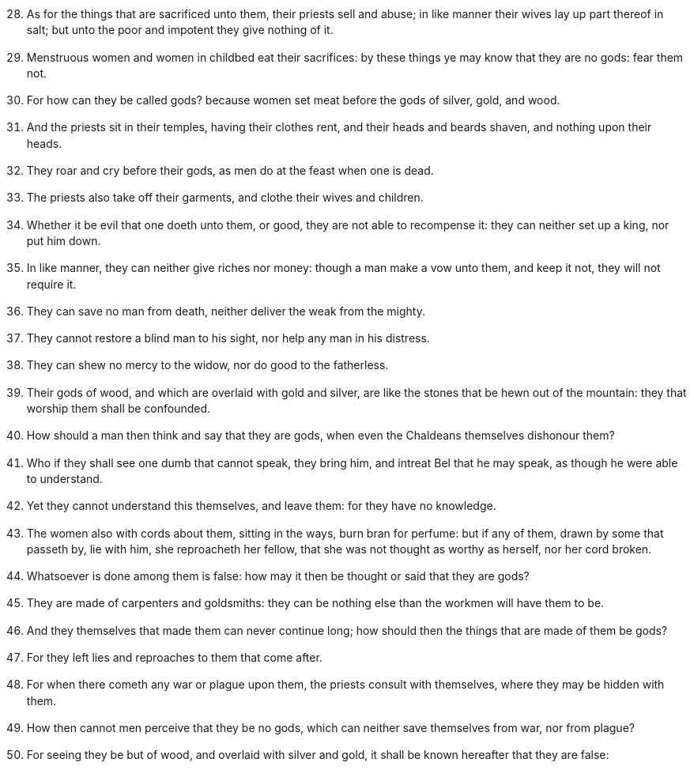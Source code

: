 28. As for the things that are sacrificed unto them, their priests sell and abuse; in like manner their wives lay up part thereof in salt; but unto the poor and impotent they give nothing of it.

29. Menstruous women and women in childbed eat their sacrifices: by these things ye may know that they are no gods: fear them not.

30. For how can they be called gods? because women set meat before the gods of silver, gold, and wood.

31. And the priests sit in their temples, having their clothes rent, and their heads and beards shaven, and nothing upon their heads.

32. They roar and cry before their gods, as men do at the feast when one is dead.

33. The priests also take off their garments, and clothe their wives and children.

34. Whether it be evil that one doeth unto them, or good, they are not able to recompense it: they can neither set up a king, nor put him down.

35. In like manner, they can neither give riches nor money: though a man make a vow unto them, and keep it not, they will not require it.

36. They can save no man from death, neither deliver the weak from the mighty.

37. They cannot restore a blind man to his sight, nor help any man in his distress.

38. They can shew no mercy to the widow, nor do good to the fatherless.

39. Their gods of wood, and which are overlaid with gold and silver, are like the stones that be hewn out of the mountain: they that worship them shall be confounded.

40. How should a man then think and say that they are gods, when even the Chaldeans themselves dishonour them?

41. Who if they shall see one dumb that cannot speak, they bring him, and intreat Bel that he may speak, as though he were able to understand.

42. Yet they cannot understand this themselves, and leave them: for they have no knowledge.

43. The women also with cords about them, sitting in the ways, burn bran for perfume: but if any of them, drawn by some that passeth by, lie with him, she reproacheth her fellow, that she was not thought as worthy as herself, nor her cord broken.

44. Whatsoever is done among them is false: how may it then be thought or said that they are gods?

45. They are made of carpenters and goldsmiths: they can be nothing else than the workmen will have them to be.

46. And they themselves that made them can never continue long; how should then the things that are made of them be gods?

47. For they left lies and reproaches to them that come after.

48. For when there cometh any war or plague upon them, the priests consult with themselves, where they may be hidden with them.

49. How then cannot men perceive that they be no gods, which can neither save themselves from war, nor from plague?

50. For seeing they be but of wood, and overlaid with silver and gold, it shall be known hereafter that they are false:
